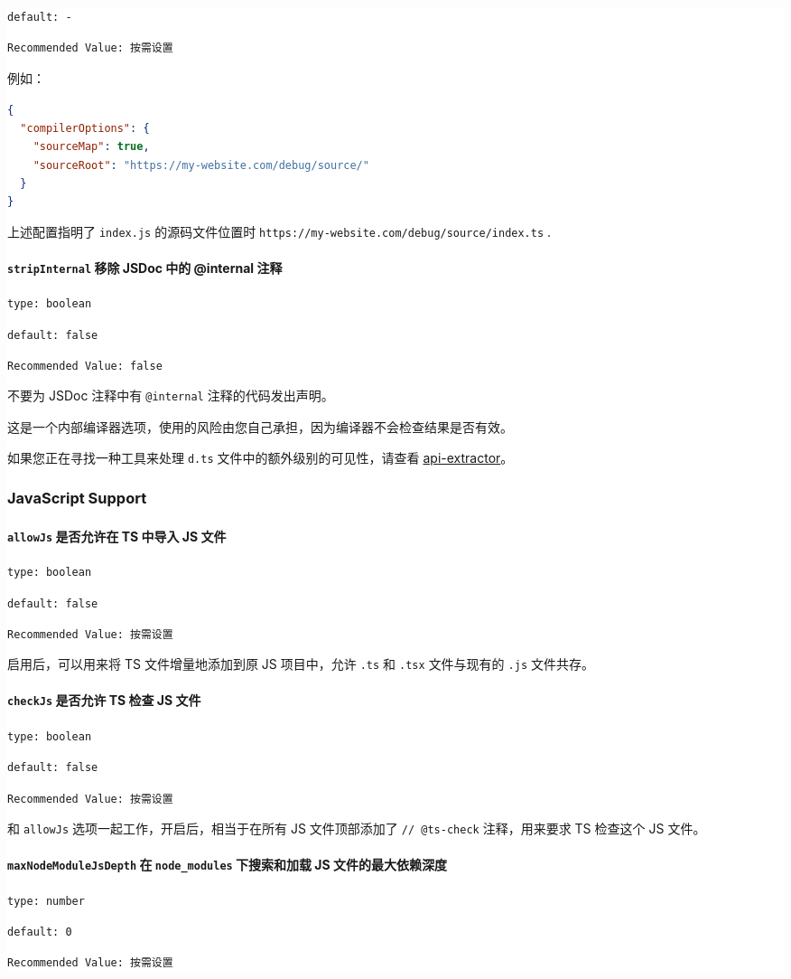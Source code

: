 `default: -`

`Recommended Value: 按需设置`

例如：

```json
{
  "compilerOptions": {
    "sourceMap": true,
    "sourceRoot": "https://my-website.com/debug/source/"
  }
}
```

上述配置指明了 `index.js` 的源码文件位置时 `https://my-website.com/debug/source/index.ts` .

#### `stripInternal` 移除 JSDoc 中的 @internal 注释

`type: boolean`

`default: false`

`Recommended Value: false`

不要为 JSDoc 注释中有 `@internal` 注释的代码发出声明。

这是一个内部编译器选项，使用的风险由您自己承担，因为编译器不会检查结果是否有效。

如果您正在寻找一种工具来处理 `d.ts` 文件中的额外级别的可见性，请查看 [api-extractor](https://api-extractor.com/)。

### JavaScript Support

#### `allowJs` 是否允许在 TS 中导入 JS 文件

`type: boolean`

`default: false`

`Recommended Value: 按需设置`

启用后，可以用来将 TS 文件增量地添加到原 JS 项目中，允许 `.ts` 和 `.tsx` 文件与现有的 `.js` 文件共存。

#### `checkJs` 是否允许 TS 检查 JS 文件

`type: boolean`

`default: false`

`Recommended Value: 按需设置`

和 `allowJs` 选项一起工作，开启后，相当于在所有 JS 文件顶部添加了 `// @ts-check` 注释，用来要求 TS 检查这个 JS 文件。

#### `maxNodeModuleJsDepth`  在 `node_modules` 下搜索和加载 JS 文件的最大依赖深度

`type: number`

`default: 0`

`Recommended Value: 按需设置`
